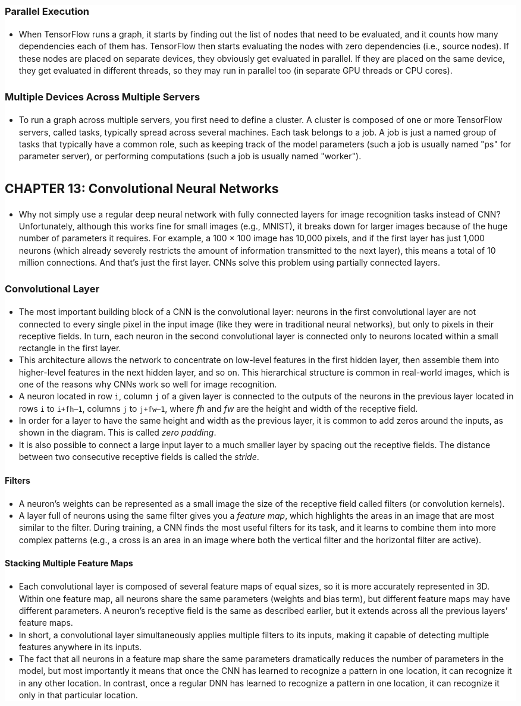 ### Parallel Execution
- When TensorFlow runs a graph, it starts by finding out the list of nodes that need to be evaluated, and it counts how many dependencies each of them has. TensorFlow then starts evaluating the nodes with zero dependencies (i.e., source nodes). If these nodes are placed on separate devices, they obviously get evaluated in parallel. If they are placed on the same device, they get evaluated in different threads, so they may run in parallel too (in separate GPU threads or CPU cores).

### Multiple Devices Across Multiple Servers
- To run a graph across multiple servers, you first need to define a cluster. A cluster is composed of one or more TensorFlow servers, called tasks, typically spread across several machines. Each task belongs to a job. A job is just a named group of tasks that typically have a common role, such as keeping track of the model parameters (such a job is usually named "ps" for parameter server), or performing computations (such a job is usually named "worker").

## CHAPTER 13: Convolutional Neural Networks

- Why not simply use a regular deep neural network with fully connected layers for image recognition tasks instead of CNN? Unfortunately, although this works fine for small images (e.g., MNIST), it breaks down for larger images because of the huge number of parameters it requires. For example, a 100 × 100 image has 10,000 pixels, and if the first layer has just 1,000 neurons (which already severely restricts the amount of information transmitted to the next layer), this means a total of 10 million connections. And that’s just the first layer. CNNs solve this problem using partially connected layers. 

### Convolutional Layer
- The most important building block of a CNN is the convolutional layer: neurons in the first convolutional layer are not connected to every single pixel in the input image (like they were in traditional neural networks), but only to pixels in their receptive fields. In turn, each neuron in the second convolutional layer is connected only to neurons located within a small rectangle in the first layer. 
- This architecture allows the network to concentrate on low-level features in the first hidden layer, then assemble them into higher-level features in the next hidden layer, and so on. This hierarchical structure is common in real-world images, which is one of the reasons why CNNs work so well for image recognition.
- A neuron located in row `i`, column `j` of a given layer is connected to the outputs of the neurons in the previous layer located in rows `i` to `i+fh–1`, columns `j` to `j+fw–1`, where *fh* and *fw* are the height and width of the receptive field. 
- In order for a layer to have the same height and width as the previous layer, it is common to add zeros around the inputs, as shown in the diagram. This is called *zero padding*.
- It is also possible to connect a large input layer to a much smaller layer by spacing out the receptive fields. The distance between two consecutive receptive fields is called the *stride*.
#### Filters
- A neuron’s weights can be represented as a small image the size of the receptive field called filters (or convolution kernels).
- A layer full of neurons using the same filter gives you a *feature map*, which highlights the areas in an image that are most similar to the filter. During training, a CNN finds the most useful filters for its task, and it learns to combine them into more complex patterns (e.g., a cross is an area in an image where both the vertical filter and the horizontal filter are active).
#### Stacking Multiple Feature Maps
- Each convolutional layer is composed of several feature maps of equal sizes, so it is more accurately represented in 3D. Within one feature map, all neurons share the same parameters (weights and bias term), but different feature maps may have different parameters. A neuron’s receptive field is the same as described earlier, but it extends across all the previous layers’ feature maps. 
- In short, a convolutional layer simultaneously applies multiple filters to its inputs, making it capable of detecting multiple features anywhere in its inputs. 
- The fact that all neurons in a feature map share the same parameters dramatically reduces the number of parameters in the model, but most importantly it means that once the CNN has learned to recognize a pattern in one location, it can recognize it in any other location. In contrast, once a regular DNN has learned to recognize a pattern in one location, it can recognize it only in that particular location.